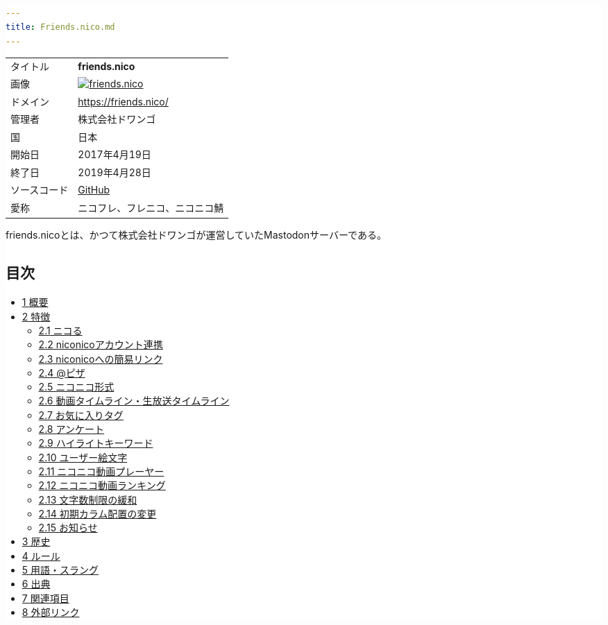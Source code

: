 ```yaml
---
title: Friends.nico.md
---
```

<div>

|              |                                                                                                                                                                                                                                                                                                    |
|--------------|----------------------------------------------------------------------------------------------------------------------------------------------------------------------------------------------------------------------------------------------------------------------------------------------------|
| タイトル     | **friends.nico**                                                                                                                                                                                                                                                                                   |
| 画像         | [<img src="/images/thumb/a/ae/Friendsnico.png/300px-Friendsnico.png" srcset="/images/thumb/a/ae/Friendsnico.png/450px-Friendsnico.png 1.5x, /images/a/ae/Friendsnico.png 2x" width="300" height="319" alt="friends.nico" />](/%E3%83%95%E3%82%A1%E3%82%A4%E3%83%AB:Friendsnico.png "friends.nico") |
| ドメイン     | <a href="https://friends.nico/" rel="nofollow">https://friends.nico/</a>                                                                                                                                                                                                                           |
| 管理者       | 株式会社ドワンゴ                                                                                                                                                                                                                                                                                   |
| 国           | 日本                                                                                                                                                                                                                                                                                               |
| 開始日       | 2017年4月19日                                                                                                                                                                                                                                                                                      |
| 終了日       | 2019年4月28日                                                                                                                                                                                                                                                                                      |
| ソースコード | <a href="https://github.com/dwango/mastodon" rel="nofollow">GitHub</a>                                                                                                                                                                                                                             |
| 愛称         | ニコフレ、フレニコ、ニコニコ鯖                                                                                                                                                                                                                                                                     |

  
friends.nicoとは、かつて株式会社ドワンゴが運営していたMastodonサーバーである。

<div>

<div lang="ja" dir="ltr">

## 目次

</div>

-   [1 概要](#.E6.A6.82.E8.A6.81)
-   [2 特徴](#.E7.89.B9.E5.BE.B4)
    -   [2.1 ニコる](#.E3.83.8B.E3.82.B3.E3.82.8B)
    -   [2.2 niconicoアカウント連携](#niconico.E3.82.A2.E3.82.AB.E3.82.A6.E3.83.B3.E3.83.88.E9.80.A3.E6.90.BA)
    -   [2.3 niconicoへの簡易リンク](#niconico.E3.81.B8.E3.81.AE.E7.B0.A1.E6.98.93.E3.83.AA.E3.83.B3.E3.82.AF)
    -   [2.4 @ピザ](#.40.E3.83.94.E3.82.B6)
    -   [2.5 ニコニコ形式](#.E3.83.8B.E3.82.B3.E3.83.8B.E3.82.B3.E5.BD.A2.E5.BC.8F)
    -   [2.6 動画タイムライン・生放送タイムライン](#.E5.8B.95.E7.94.BB.E3.82.BF.E3.82.A4.E3.83.A0.E3.83.A9.E3.82.A4.E3.83.B3.E3.83.BB.E7.94.9F.E6.94.BE.E9.80.81.E3.82.BF.E3.82.A4.E3.83.A0.E3.83.A9.E3.82.A4.E3.83.B3)
    -   [2.7 お気に入りタグ](#.E3.81.8A.E6.B0.97.E3.81.AB.E5.85.A5.E3.82.8A.E3.82.BF.E3.82.B0)
    -   [2.8 アンケート](#.E3.82.A2.E3.83.B3.E3.82.B1.E3.83.BC.E3.83.88)
    -   [2.9 ハイライトキーワード](#.E3.83.8F.E3.82.A4.E3.83.A9.E3.82.A4.E3.83.88.E3.82.AD.E3.83.BC.E3.83.AF.E3.83.BC.E3.83.89)
    -   [2.10 ユーザー絵文字](#.E3.83.A6.E3.83.BC.E3.82.B6.E3.83.BC.E7.B5.B5.E6.96.87.E5.AD.97)
    -   [2.11 ニコニコ動画プレーヤー](#.E3.83.8B.E3.82.B3.E3.83.8B.E3.82.B3.E5.8B.95.E7.94.BB.E3.83.97.E3.83.AC.E3.83.BC.E3.83.A4.E3.83.BC)
    -   [2.12 ニコニコ動画ランキング](#.E3.83.8B.E3.82.B3.E3.83.8B.E3.82.B3.E5.8B.95.E7.94.BB.E3.83.A9.E3.83.B3.E3.82.AD.E3.83.B3.E3.82.B0)
    -   [2.13 文字数制限の緩和](#.E6.96.87.E5.AD.97.E6.95.B0.E5.88.B6.E9.99.90.E3.81.AE.E7.B7.A9.E5.92.8C)
    -   [2.14 初期カラム配置の変更](#.E5.88.9D.E6.9C.9F.E3.82.AB.E3.83.A9.E3.83.A0.E9.85.8D.E7.BD.AE.E3.81.AE.E5.A4.89.E6.9B.B4)
    -   [2.15 お知らせ](#.E3.81.8A.E7.9F.A5.E3.82.89.E3.81.9B)
-   [3 歴史](#.E6.AD.B4.E5.8F.B2)
-   [4 ルール](#.E3.83.AB.E3.83.BC.E3.83.AB)
-   [5 用語・スラング](#.E7.94.A8.E8.AA.9E.E3.83.BB.E3.82.B9.E3.83.A9.E3.83.B3.E3.82.B0)
-   [6 出典](#.E5.87.BA.E5.85.B8)
-   [7 関連項目](#.E9.96.A2.E9.80.A3.E9.A0.85.E7.9B.AE)
-   [8 外部リンク](#.E5.A4.96.E9.83.A8.E3.83.AA.E3.83.B3.E3.82.AF)
